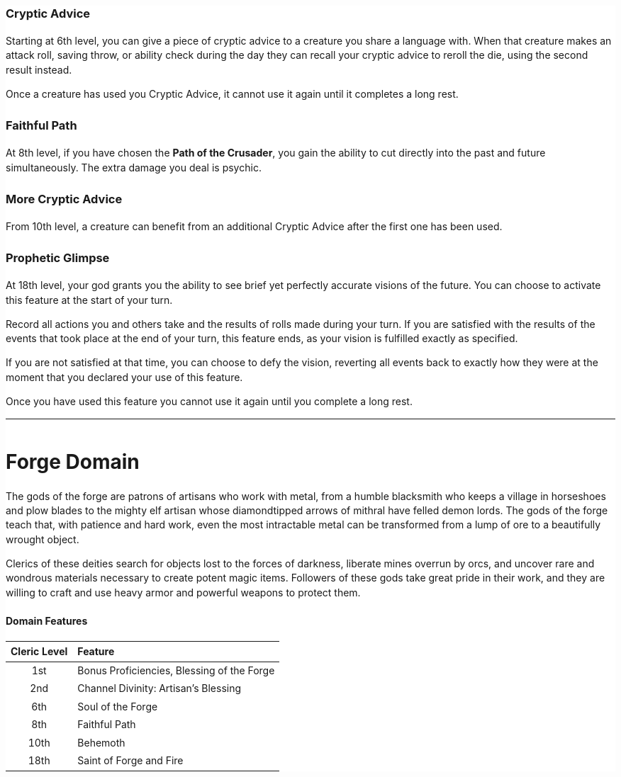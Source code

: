 

### Cryptic Advice
Starting at 6th level, you can give a piece of cryptic advice to a creature you share a language with. When that creature makes an attack roll, saving throw, or ability check during the day they can recall your cryptic advice to reroll the die, using the second result instead.

Once a creature has used you Cryptic Advice, it cannot use it again until it completes a long rest.

### Faithful Path
At 8th level, if you have chosen the **Path of the Crusader**, you gain the ability to cut directly into the past and future simultaneously. The extra damage you deal is psychic.

### More Cryptic Advice
From 10th level, a creature can benefit from an additional Cryptic Advice after the first one has been used.

### Prophetic Glimpse
At 18th level, your god grants you the ability to see brief yet perfectly accurate visions of the future. You can choose to activate this feature at the start of your turn.

Record all actions you and others take and the results of rolls made during your turn. If you are satisfied with the results of the events that took place at the end of your turn, this feature ends, as your vision is fulfilled exactly as specified.

If you are not satisfied at that time, you can choose to defy the vision, reverting all events back to exactly how they were at the moment that you declared your use of this feature.

Once you have used this feature you cannot use it again until you complete a long rest.










<hr class="classdivider">
<h1><a class="internal-link" name="internal-Forge">Forge Domain</a></h1>

The gods of the forge are patrons of artisans who work with metal, from a humble blacksmith who keeps a village in horseshoes and plow blades to the mighty elf artisan whose diamondtipped arrows of mithral have felled demon lords. The gods of the forge teach that, with patience and hard work, even the most intractable metal can be transformed from a lump of ore to a beautifully wrought object.

Clerics of these deities search for objects lost to the forces of darkness, liberate mines overrun by orcs, and uncover rare and wondrous materials necessary to create potent magic items. Followers of these gods take great pride in their work, and they are willing to craft and use heavy armor and powerful weapons to protect them.


#### Domain Features

| Cleric Level | Feature |
|:----------------:|:--------|
| 1st | Bonus Proficiencies, Blessing of the Forge |
| 2nd | Channel Divinity: Artisan’s Blessing |
| 6th | Soul of the Forge |
| 8th | Faithful Path |
| 10th | Behemoth |
| 18th | Saint of Forge and Fire |
